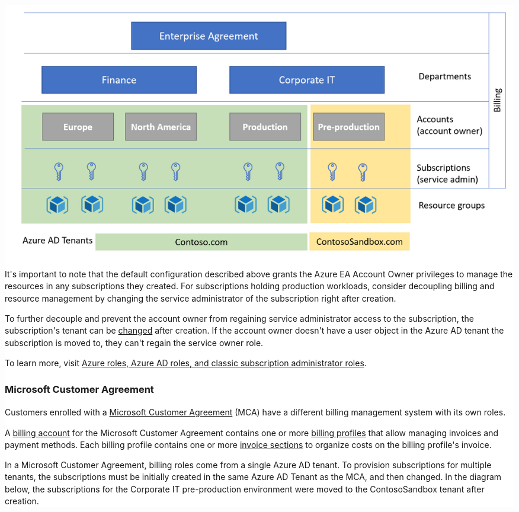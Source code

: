 ![Diagram that shows Enterprise Agreement billing structure.](media/secure-resource-management/billing-tenant-relationship.png)

It's important to note that the default configuration described above grants the Azure EA Account Owner privileges to manage the resources in any subscriptions they created. For subscriptions holding production workloads, consider decoupling billing and resource management by changing the service administrator of the subscription right after creation.

 To further decouple and prevent the account owner from regaining service administrator access to the subscription, the subscription's tenant can be [changed](../fundamentals/active-directory-how-subscriptions-associated-directory.md) after creation. If the account owner doesn't have a user object in the Azure AD tenant the subscription is moved to, they can't regain the service owner role.

To learn more, visit [Azure roles, Azure AD roles, and classic subscription administrator roles](../../role-based-access-control/rbac-and-directory-admin-roles.md).  

### Microsoft Customer Agreement

Customers enrolled with a [Microsoft Customer Agreement](../../cost-management-billing/understand/mca-overview.md) (MCA) have a different billing management system with its own roles.

A [billing account](../../cost-management-billing/manage/understand-mca-roles.md) for the Microsoft Customer Agreement contains one or more [billing profiles](../../cost-management-billing/manage/understand-mca-roles.md) that allow managing invoices and payment methods. Each billing profile contains one or more [invoice sections](../../cost-management-billing/manage/understand-mca-roles.md) to organize costs on the billing profile's invoice.

In a Microsoft Customer Agreement, billing roles come from a single Azure AD tenant. To provision subscriptions for multiple tenants, the subscriptions must be initially created in the same Azure AD Tenant as the MCA, and then changed. In the diagram below, the subscriptions for the Corporate IT pre-production environment were moved to the ContosoSandbox tenant after creation.
